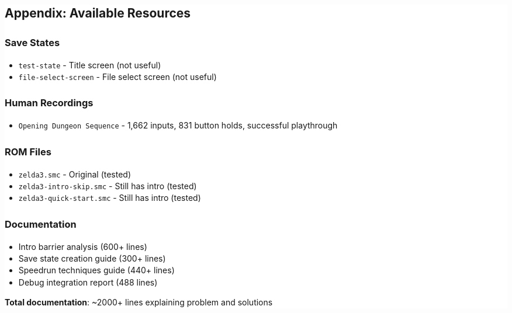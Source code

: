 
## Appendix: Available Resources

### Save States
- `test-state` - Title screen (not useful)
- `file-select-screen` - File select screen (not useful)

### Human Recordings
- `Opening Dungeon Sequence` - 1,662 inputs, 831 button holds, successful playthrough

### ROM Files
- `zelda3.smc` - Original (tested)
- `zelda3-intro-skip.smc` - Still has intro (tested)
- `zelda3-quick-start.smc` - Still has intro (tested)

### Documentation
- Intro barrier analysis (600+ lines)
- Save state creation guide (300+ lines)
- Speedrun techniques guide (440+ lines)
- Debug integration report (488 lines)

**Total documentation**: ~2000+ lines explaining problem and solutions
